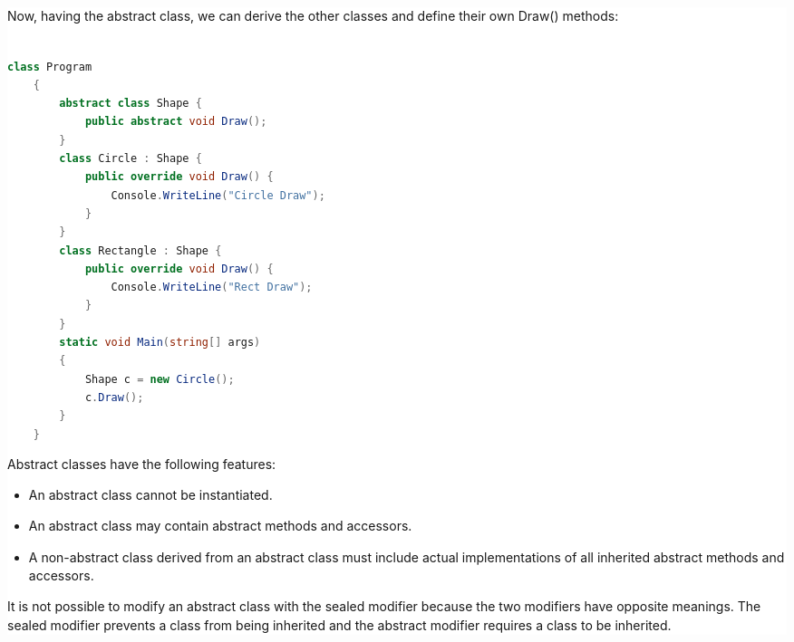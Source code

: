 Now, having the abstract class, we can derive the other classes and define their own Draw() methods: 

```C#

class Program
    {
        abstract class Shape {
            public abstract void Draw();
        }
        class Circle : Shape {
            public override void Draw() {
                Console.WriteLine("Circle Draw");
            }
        }
        class Rectangle : Shape {
            public override void Draw() {
                Console.WriteLine("Rect Draw");
            }
        }
        static void Main(string[] args)
        {
            Shape c = new Circle();
            c.Draw();
        }
    }

```

Abstract classes have the following features:

- An abstract class cannot be instantiated.

- An abstract class may contain abstract methods and accessors.

- A non-abstract class derived from an abstract class must include actual implementations of all inherited abstract methods and accessors.


It is not possible to modify an abstract class with the sealed modifier because the two modifiers have opposite meanings. The sealed modifier prevents a class from being inherited and the abstract modifier requires a class to be inherited.



























